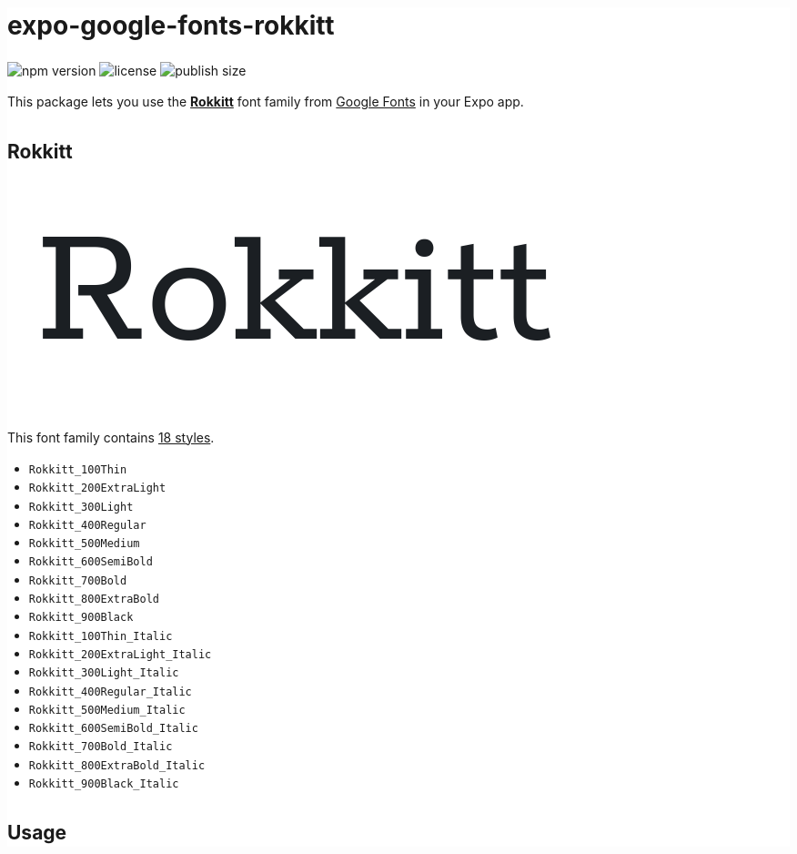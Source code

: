 # expo-google-fonts-rokkitt

![npm version](https://flat.badgen.net/npm/v/expo-google-fonts-rokkitt)
![license](https://flat.badgen.net/github/license/expo/google-fonts)
![publish size](https://flat.badgen.net/packagephobia/install/expo-google-fonts-rokkitt)

This package lets you use the [**Rokkitt**](https://fonts.google.com/specimen/Rokkitt) font family from [Google Fonts](https://fonts.google.com/) in your Expo app.

## Rokkitt

![Rokkitt](./font-family.png)

This font family contains [18 styles](#-gallery).

- `Rokkitt_100Thin`
- `Rokkitt_200ExtraLight`
- `Rokkitt_300Light`
- `Rokkitt_400Regular`
- `Rokkitt_500Medium`
- `Rokkitt_600SemiBold`
- `Rokkitt_700Bold`
- `Rokkitt_800ExtraBold`
- `Rokkitt_900Black`
- `Rokkitt_100Thin_Italic`
- `Rokkitt_200ExtraLight_Italic`
- `Rokkitt_300Light_Italic`
- `Rokkitt_400Regular_Italic`
- `Rokkitt_500Medium_Italic`
- `Rokkitt_600SemiBold_Italic`
- `Rokkitt_700Bold_Italic`
- `Rokkitt_800ExtraBold_Italic`
- `Rokkitt_900Black_Italic`

## Usage
